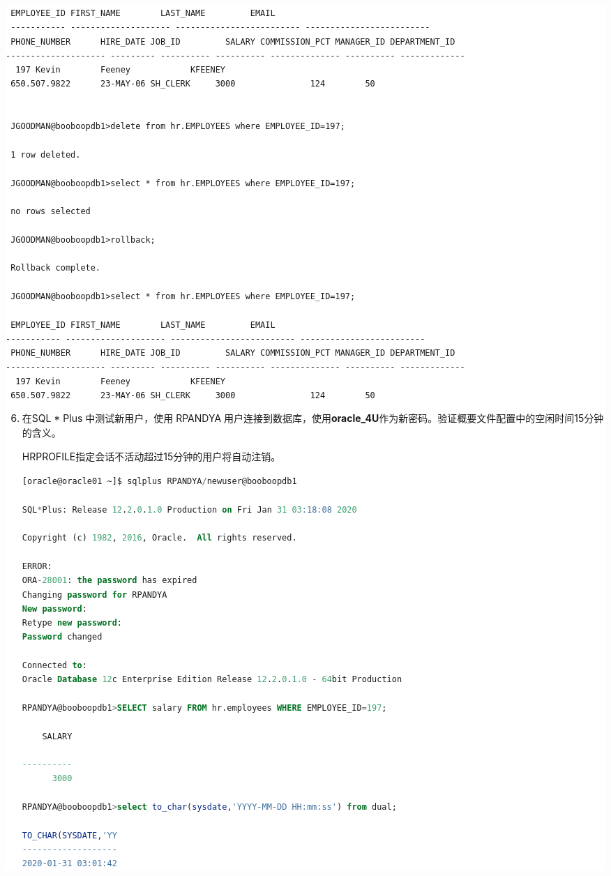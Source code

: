   ```
   EMPLOYEE_ID FIRST_NAME		 LAST_NAME		   EMAIL
   ----------- -------------------- ------------------------- -------------------------
   PHONE_NUMBER	     HIRE_DATE JOB_ID	      SALARY COMMISSION_PCT MANAGER_ID DEPARTMENT_ID
  -------------------- --------- ---------- ---------- -------------- ---------- -------------
   	197 Kevin		 Feeney 		   KFEENEY
   650.507.9822	     23-MAY-06 SH_CLERK 	3000			   124		  50


   JGOODMAN@booboopdb1>delete from hr.EMPLOYEES where EMPLOYEE_ID=197;

   1 row deleted.

   JGOODMAN@booboopdb1>select * from hr.EMPLOYEES where EMPLOYEE_ID=197;

   no rows selected

   JGOODMAN@booboopdb1>rollback;

   Rollback complete.

   JGOODMAN@booboopdb1>select * from hr.EMPLOYEES where EMPLOYEE_ID=197;

   EMPLOYEE_ID FIRST_NAME		 LAST_NAME		   EMAIL
----------- -------------------- ------------------------- -------------------------
   PHONE_NUMBER	     HIRE_DATE JOB_ID	      SALARY COMMISSION_PCT MANAGER_ID DEPARTMENT_ID
-------------------- --------- ---------- ---------- -------------- ---------- -------------
   	197 Kevin		 Feeney 		   KFEENEY
   650.507.9822	     23-MAY-06 SH_CLERK 	3000			   124		  50
  ```



6. 在SQL * Plus 中测试新用户，使用 RPANDYA 用户连接到数据库，使用**oracle_4U**作为新密码。验证概要文件配置中的空闲时间15分钟的含义。

   HRPROFILE指定会话不活动超过15分钟的用户将自动注销。

   ```sql
   [oracle@oracle01 ~]$ sqlplus RPANDYA/newuser@booboopdb1

   SQL*Plus: Release 12.2.0.1.0 Production on Fri Jan 31 03:18:08 2020

   Copyright (c) 1982, 2016, Oracle.  All rights reserved.

   ERROR:
   ORA-28001: the password has expired
   Changing password for RPANDYA
   New password:
   Retype new password:
   Password changed

   Connected to:
   Oracle Database 12c Enterprise Edition Release 12.2.0.1.0 - 64bit Production

   RPANDYA@booboopdb1>SELECT salary FROM hr.employees WHERE EMPLOYEE_ID=197;

       SALARY

   ----------
         3000

   RPANDYA@booboopdb1>select to_char(sysdate,'YYYY-MM-DD HH:mm:ss') from dual;

   TO_CHAR(SYSDATE,'YY
   -------------------
   2020-01-31 03:01:42
   ```